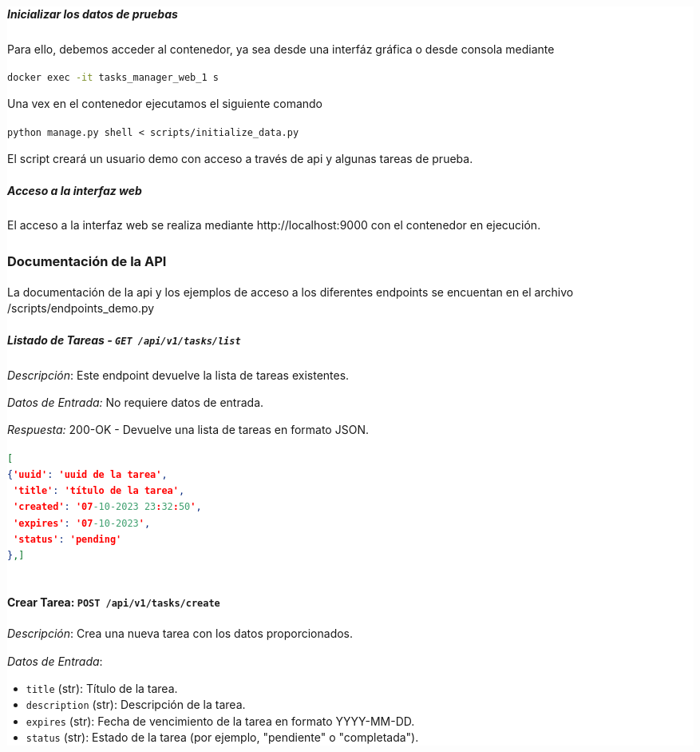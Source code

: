

##### Inicializar los datos de pruebas 

Para ello, debemos acceder al contenedor, ya sea desde una interfáz gráfica o desde consola mediante 

```bash
docker exec -it tasks_manager_web_1 s
```

Una vex en el contenedor ejecutamos el siguiente comando 

```
python manage.py shell < scripts/initialize_data.py
```

El script creará un usuario demo con acceso a través de api y algunas tareas de prueba.



##### Acceso a la interfaz web

El acceso a la interfaz web se realiza mediante http://localhost:9000  con el contenedor en ejecución. 



### Documentación de la API 

La documentación de la api y los ejemplos de acceso a los diferentes endpoints se encuentan en el archivo /scripts/endpoints_demo.py




##### Listado de Tareas  -  `GET /api/v1/tasks/list`

*Descripción*: Este endpoint devuelve la lista de tareas existentes.

*Datos de Entrada:*  No requiere datos de entrada.

*Respuesta:*  200-OK -  Devuelve una lista de tareas en formato JSON. 

```json
[
{'uuid': 'uuid de la tarea', 
 'title': 'título de la tarea', 
 'created': '07-10-2023 23:32:50', 
 'expires': '07-10-2023', 
 'status': 'pending'
},]
 
```

#### Crear Tarea: `POST /api/v1/tasks/create`

*Descripción*: Crea una nueva tarea con los datos proporcionados.

*Datos de Entrada*:

- `title` (str): Título de la tarea.
- `description` (str): Descripción de la tarea.
- `expires` (str): Fecha de vencimiento de la tarea en formato YYYY-MM-DD.
- `status` (str): Estado de la tarea (por ejemplo, "pendiente" o "completada").
